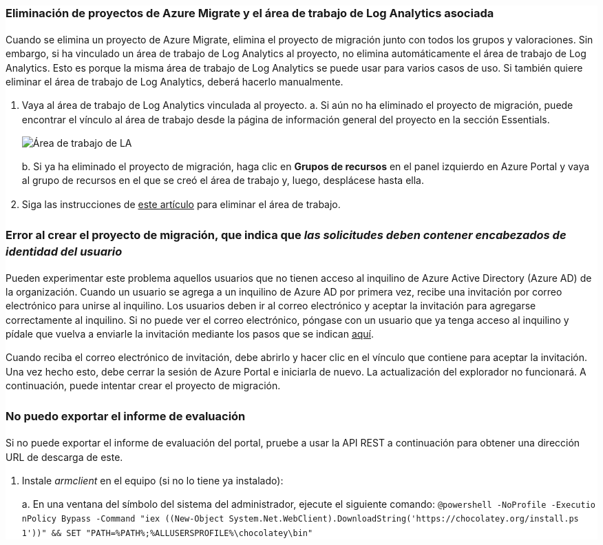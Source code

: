 ### <a name="deletion-of-azure-migrate-projects-and-associated-log-analytics-workspace"></a>Eliminación de proyectos de Azure Migrate y el área de trabajo de Log Analytics asociada

Cuando se elimina un proyecto de Azure Migrate, elimina el proyecto de migración junto con todos los grupos y valoraciones. Sin embargo, si ha vinculado un área de trabajo de Log Analytics al proyecto, no elimina automáticamente el área de trabajo de Log Analytics. Esto es porque la misma área de trabajo de Log Analytics se puede usar para varios casos de uso. Si también quiere eliminar el área de trabajo de Log Analytics, deberá hacerlo manualmente.

1. Vaya al área de trabajo de Log Analytics vinculada al proyecto.
    a. Si aún no ha eliminado el proyecto de migración, puede encontrar el vínculo al área de trabajo desde la página de información general del proyecto en la sección Essentials.

   ![Área de trabajo de LA](./media/troubleshooting-general/LA-workspace.png)

   b. Si ya ha eliminado el proyecto de migración, haga clic en **Grupos de recursos** en el panel izquierdo en Azure Portal y vaya al grupo de recursos en el que se creó el área de trabajo y, luego, desplácese hasta ella.
2. Siga las instrucciones de [este artículo](https://docs.microsoft.com/azure/azure-monitor/platform/delete-workspace) para eliminar el área de trabajo.

### <a name="migration-project-creation-failed-with-error-requests-must-contain-user-identity-headers"></a>Error al crear el proyecto de migración, que indica que *las solicitudes deben contener encabezados de identidad del usuario*

Pueden experimentar este problema aquellos usuarios que no tienen acceso al inquilino de Azure Active Directory (Azure AD) de la organización. Cuando un usuario se agrega a un inquilino de Azure AD por primera vez, recibe una invitación por correo electrónico para unirse al inquilino. Los usuarios deben ir al correo electrónico y aceptar la invitación para agregarse correctamente al inquilino. Si no puede ver el correo electrónico, póngase con un usuario que ya tenga acceso al inquilino y pídale que vuelva a enviarle la invitación mediante los pasos que se indican [aquí](https://docs.microsoft.com/azure/active-directory/b2b/add-users-administrator#resend-invitations-to-guest-users).

Cuando reciba el correo electrónico de invitación, debe abrirlo y hacer clic en el vínculo que contiene para aceptar la invitación. Una vez hecho esto, debe cerrar la sesión de Azure Portal e iniciarla de nuevo. La actualización del explorador no funcionará. A continuación, puede intentar crear el proyecto de migración.

### <a name="i-am-unable-to-export-the-assessment-report"></a>No puedo exportar el informe de evaluación

Si no puede exportar el informe de evaluación del portal, pruebe a usar la API REST a continuación para obtener una dirección URL de descarga de este.

1. Instale *armclient* en el equipo (si no lo tiene ya instalado):

    a. En una ventana del símbolo del sistema del administrador, ejecute el siguiente comando: ```@powershell -NoProfile -ExecutionPolicy Bypass -Command "iex ((New-Object System.Net.WebClient).DownloadString('https://chocolatey.org/install.ps1'))" && SET "PATH=%PATH%;%ALLUSERSPROFILE%\chocolatey\bin"```
